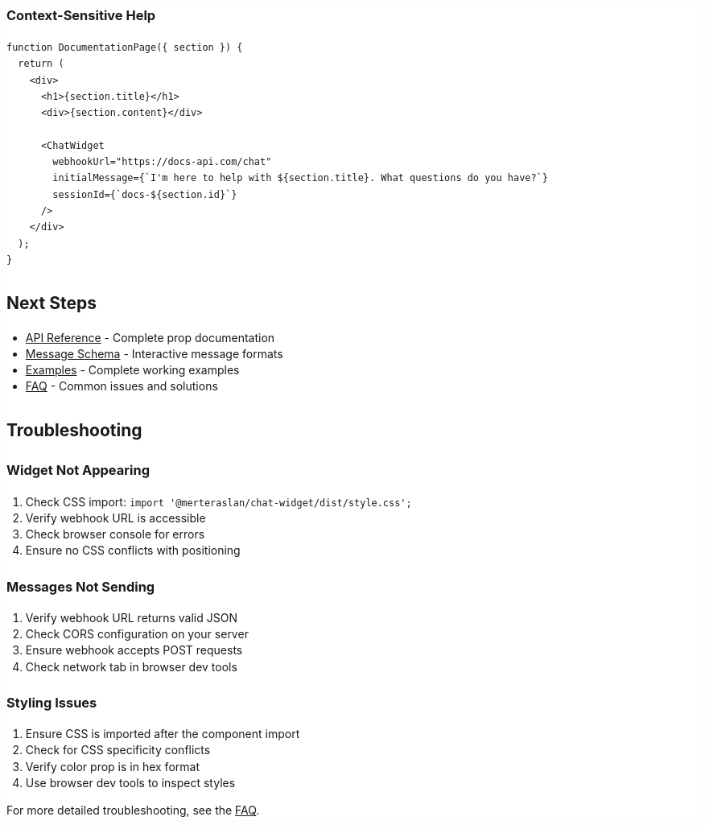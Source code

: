 ### Context-Sensitive Help

```tsx
function DocumentationPage({ section }) {
  return (
    <div>
      <h1>{section.title}</h1>
      <div>{section.content}</div>
      
      <ChatWidget
        webhookUrl="https://docs-api.com/chat"
        initialMessage={`I'm here to help with ${section.title}. What questions do you have?`}
        sessionId={`docs-${section.id}`}
      />
    </div>
  );
}
```

## Next Steps

- [API Reference](./api-reference.md) - Complete prop documentation
- [Message Schema](./message-schema.md) - Interactive message formats
- [Examples](./examples/) - Complete working examples
- [FAQ](./faq.md) - Common issues and solutions

## Troubleshooting

### Widget Not Appearing

1. Check CSS import: `import '@merteraslan/chat-widget/dist/style.css';`
2. Verify webhook URL is accessible
3. Check browser console for errors
4. Ensure no CSS conflicts with positioning

### Messages Not Sending

1. Verify webhook URL returns valid JSON
2. Check CORS configuration on your server  
3. Ensure webhook accepts POST requests
4. Check network tab in browser dev tools

### Styling Issues

1. Ensure CSS is imported after the component import
2. Check for CSS specificity conflicts
3. Verify color prop is in hex format
4. Use browser dev tools to inspect styles

For more detailed troubleshooting, see the [FAQ](./faq.md).
